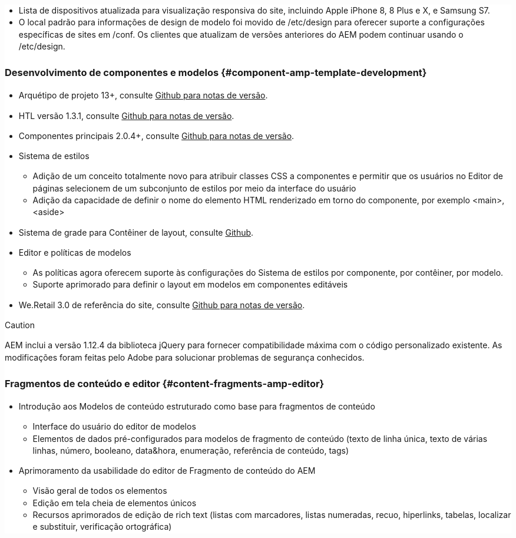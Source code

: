* Lista de dispositivos atualizada para visualização responsiva do site, incluindo Apple iPhone 8, 8 Plus e X, e Samsung S7.
* O local padrão para informações de design de modelo foi movido de /etc/design para oferecer suporte a configurações específicas de sites em /conf. Os clientes que atualizam de versões anteriores do AEM podem continuar usando o /etc/design.

### Desenvolvimento de componentes e modelos {#component-amp-template-development}

* Arquétipo de projeto 13+, consulte [Github para notas de versão](https://github.com/Adobe-Marketing-Cloud/aem-project-archetype/releases).
* HTL versão 1.3.1, consulte [Github para notas de versão](https://github.com/Adobe-Marketing-Cloud/htl-spec/releases/tag/1.3.1).
* Componentes principais 2.0.4+, consulte [Github para notas de versão](https://github.com/Adobe-Marketing-Cloud/aem-core-wcm-components/releases).
* Sistema de estilos

   * Adição de um conceito totalmente novo para atribuir classes CSS a componentes e permitir que os usuários no Editor de páginas selecionem de um subconjunto de estilos por meio da interface do usuário
   * Adição da capacidade de definir o nome do elemento HTML renderizado em torno do componente, por exemplo &lt;main>, &lt;aside>

* Sistema de grade para Contêiner de layout, consulte [Github](https://github.com/Adobe-Marketing-Cloud/aem-responsivegrid).
* Editor e políticas de modelos

   * As políticas agora oferecem suporte às configurações do Sistema de estilos por componente, por contêiner, por modelo.
   * Suporte aprimorado para definir o layout em modelos em componentes editáveis

* We.Retail 3.0 de referência do site, consulte [Github para notas de versão](https://github.com/Adobe-Marketing-Cloud/aem-sample-we-retail/releases).

>[!CAUTION]
>
>AEM inclui a versão 1.12.4 da biblioteca jQuery para fornecer compatibilidade máxima com o código personalizado existente. As modificações foram feitas pelo Adobe para solucionar problemas de segurança conhecidos.

### Fragmentos de conteúdo e editor {#content-fragments-amp-editor}

* Introdução aos Modelos de conteúdo estruturado como base para fragmentos de conteúdo

   * Interface do usuário do editor de modelos
   * Elementos de dados pré-configurados para modelos de fragmento de conteúdo (texto de linha única, texto de várias linhas, número, booleano, data&amp;hora, enumeração, referência de conteúdo, tags)

* Aprimoramento da usabilidade do editor de Fragmento de conteúdo do AEM

   * Visão geral de todos os elementos
   * Edição em tela cheia de elementos únicos
   * Recursos aprimorados de edição de rich text (listas com marcadores, listas numeradas, recuo, hiperlinks, tabelas, localizar e substituir, verificação ortográfica)
